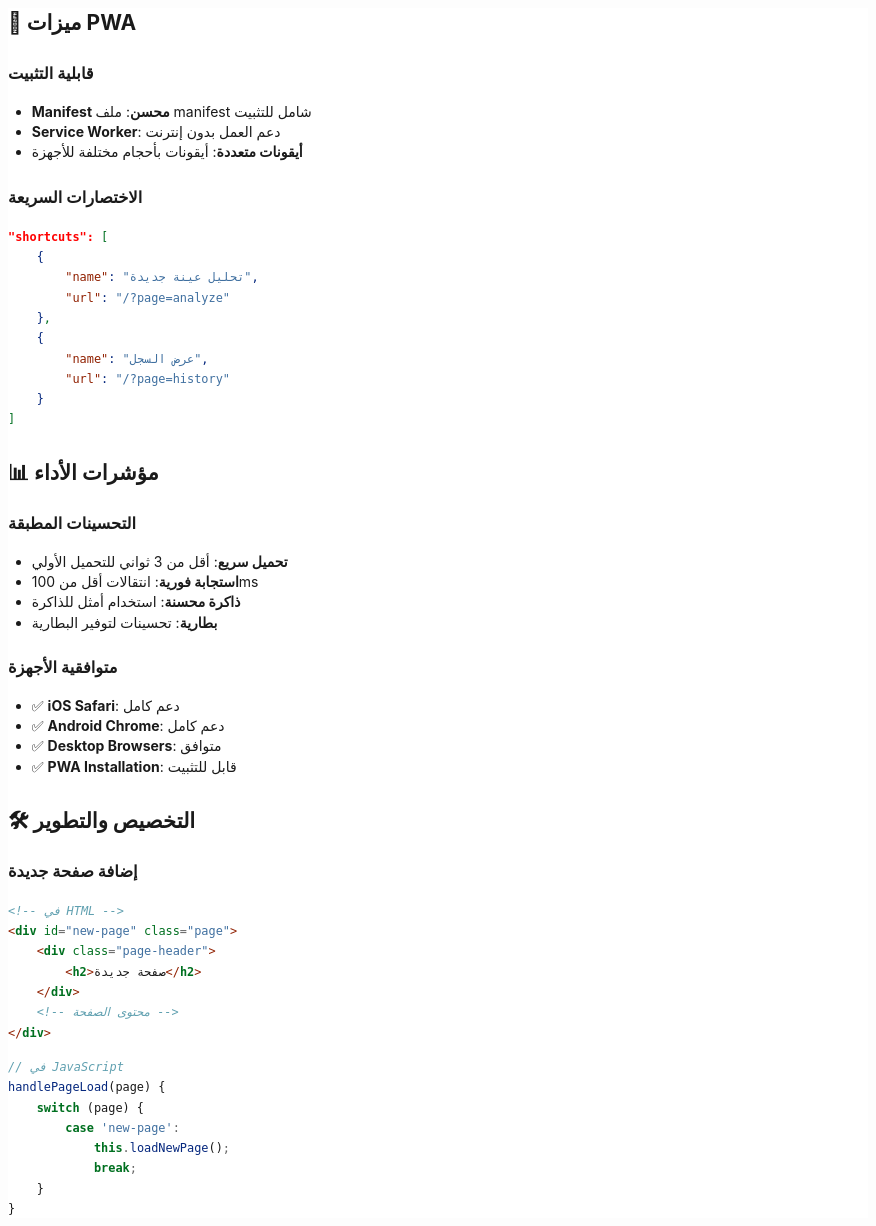 ## 🎯 ميزات PWA

### قابلية التثبيت
- **Manifest محسن**: ملف manifest شامل للتثبيت
- **Service Worker**: دعم العمل بدون إنترنت
- **أيقونات متعددة**: أيقونات بأحجام مختلفة للأجهزة

### الاختصارات السريعة
```json
"shortcuts": [
    {
        "name": "تحليل عينة جديدة",
        "url": "/?page=analyze"
    },
    {
        "name": "عرض السجل", 
        "url": "/?page=history"
    }
]
```

## 📊 مؤشرات الأداء

### التحسينات المطبقة
- **تحميل سريع**: أقل من 3 ثواني للتحميل الأولي
- **استجابة فورية**: انتقالات أقل من 100ms
- **ذاكرة محسنة**: استخدام أمثل للذاكرة
- **بطارية**: تحسينات لتوفير البطارية

### متوافقية الأجهزة
- ✅ **iOS Safari**: دعم كامل
- ✅ **Android Chrome**: دعم كامل  
- ✅ **Desktop Browsers**: متوافق
- ✅ **PWA Installation**: قابل للتثبيت

## 🛠️ التخصيص والتطوير

### إضافة صفحة جديدة
```html
<!-- في HTML -->
<div id="new-page" class="page">
    <div class="page-header">
        <h2>صفحة جديدة</h2>
    </div>
    <!-- محتوى الصفحة -->
</div>
```

```javascript
// في JavaScript
handlePageLoad(page) {
    switch (page) {
        case 'new-page':
            this.loadNewPage();
            break;
    }
}
```
